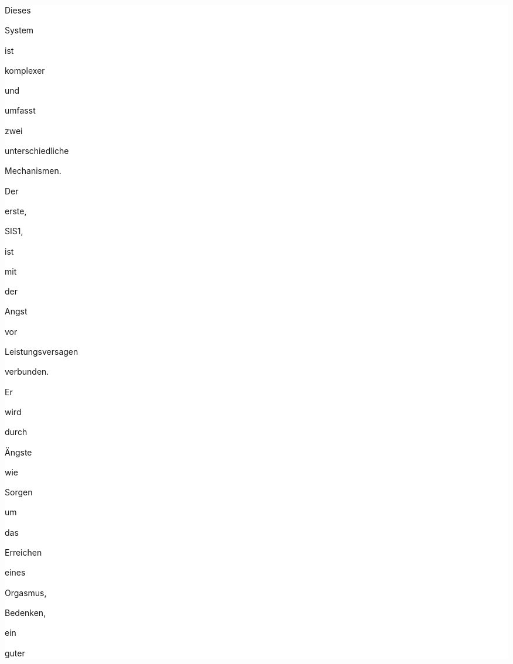 Dieses

System

ist

komplexer

und

umfasst

zwei

unterschiedliche

Mechanismen.

Der

erste,

SIS1,

ist

mit

der

Angst

vor

Leistungsversagen

verbunden.

Er

wird

durch

Ängste

wie

Sorgen

um

das

Erreichen

eines

Orgasmus,

Bedenken,

ein

guter
